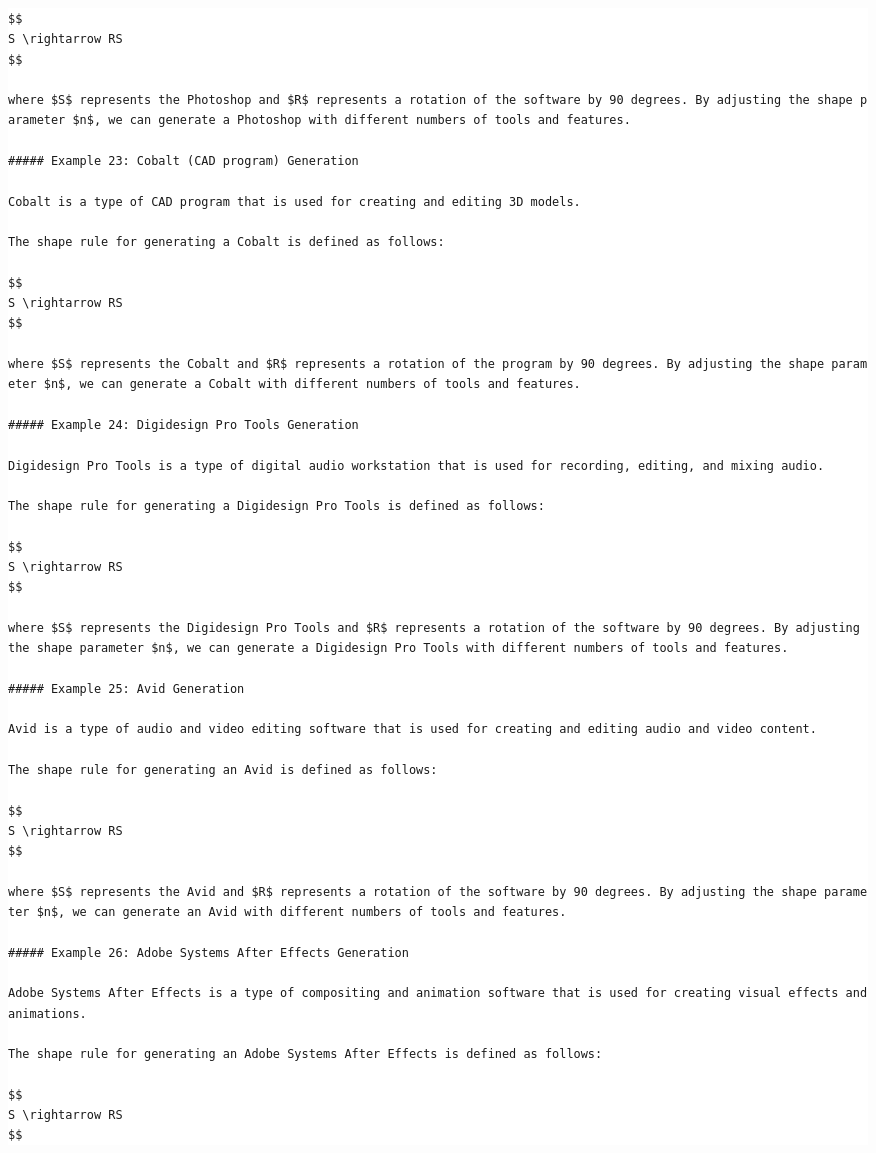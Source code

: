 ```
$$
S \rightarrow RS
$$

where $S$ represents the Photoshop and $R$ represents a rotation of the software by 90 degrees. By adjusting the shape parameter $n$, we can generate a Photoshop with different numbers of tools and features.

##### Example 23: Cobalt (CAD program) Generation

Cobalt is a type of CAD program that is used for creating and editing 3D models.

The shape rule for generating a Cobalt is defined as follows:

$$
S \rightarrow RS
$$

where $S$ represents the Cobalt and $R$ represents a rotation of the program by 90 degrees. By adjusting the shape parameter $n$, we can generate a Cobalt with different numbers of tools and features.

##### Example 24: Digidesign Pro Tools Generation

Digidesign Pro Tools is a type of digital audio workstation that is used for recording, editing, and mixing audio.

The shape rule for generating a Digidesign Pro Tools is defined as follows:

$$
S \rightarrow RS
$$

where $S$ represents the Digidesign Pro Tools and $R$ represents a rotation of the software by 90 degrees. By adjusting the shape parameter $n$, we can generate a Digidesign Pro Tools with different numbers of tools and features.

##### Example 25: Avid Generation

Avid is a type of audio and video editing software that is used for creating and editing audio and video content.

The shape rule for generating an Avid is defined as follows:

$$
S \rightarrow RS
$$

where $S$ represents the Avid and $R$ represents a rotation of the software by 90 degrees. By adjusting the shape parameter $n$, we can generate an Avid with different numbers of tools and features.

##### Example 26: Adobe Systems After Effects Generation

Adobe Systems After Effects is a type of compositing and animation software that is used for creating visual effects and animations.

The shape rule for generating an Adobe Systems After Effects is defined as follows:

$$
S \rightarrow RS
$$

```